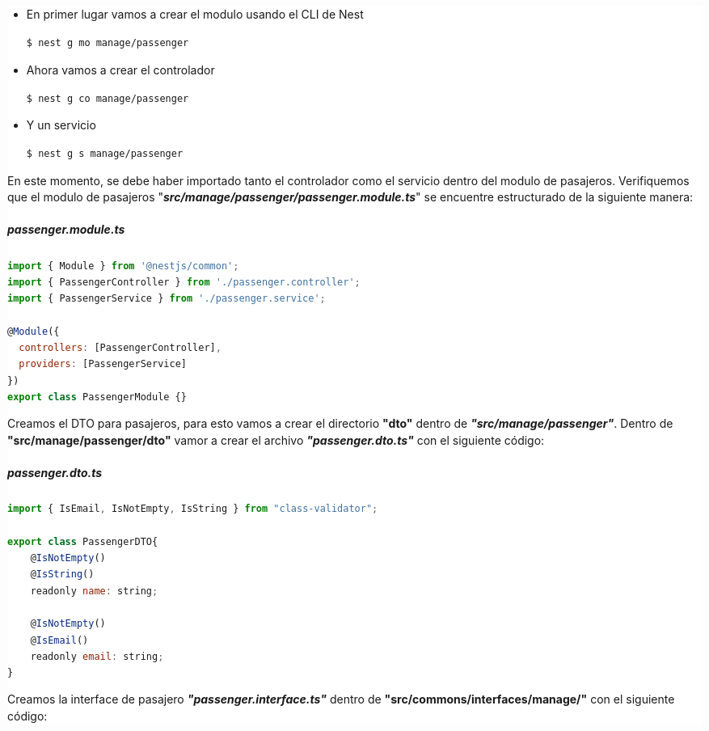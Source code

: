 * En primer lugar vamos a crear el modulo usando el CLI de Nest

    ```bash
    $ nest g mo manage/passenger
    ```

* Ahora vamos a crear el controlador
    ```bash
    $ nest g co manage/passenger
    ```

* Y un servicio
    ```bash
    $ nest g s manage/passenger
    ```

En este momento, se debe haber importado tanto el controlador como el servicio dentro del modulo de pasajeros. Verifiquemos que el modulo de pasajeros "**_src/manage/passenger/passenger.module.ts_**" se encuentre estructurado de la siguiente manera:

##### passenger.module.ts

```javascript
import { Module } from '@nestjs/common';
import { PassengerController } from './passenger.controller';
import { PassengerService } from './passenger.service';

@Module({
  controllers: [PassengerController],
  providers: [PassengerService]
})
export class PassengerModule {}
```

Creamos el DTO para pasajeros, para esto vamos a crear el directorio **"dto"** dentro de **_"src/manage/passenger"_**.
Dentro de **"src/manage/passenger/dto"** vamor a crear el archivo **_"passenger.dto.ts"_** con el siguiente código:

##### passenger.dto.ts
```javascript
import { IsEmail, IsNotEmpty, IsString } from "class-validator";

export class PassengerDTO{
    @IsNotEmpty()
    @IsString()
    readonly name: string;

    @IsNotEmpty()
    @IsEmail()
    readonly email: string;
}
```

Creamos la interface de pasajero **_"passenger.interface.ts"_** dentro de **"src/commons/interfaces/manage/"** con el siguiente código:
